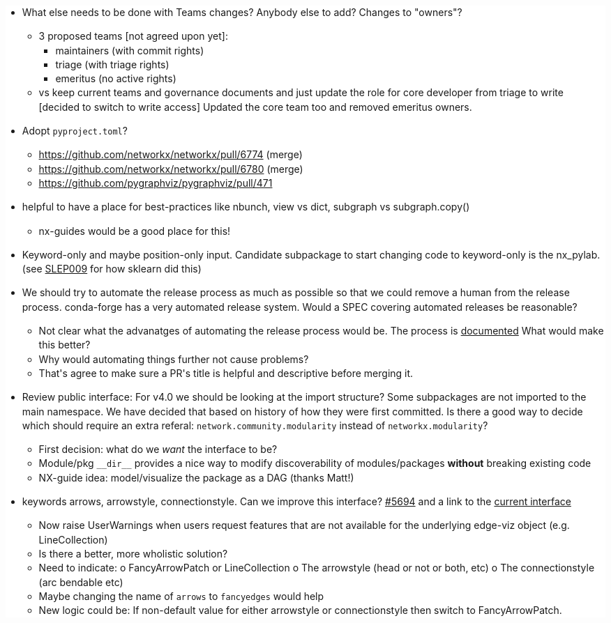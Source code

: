- What else needs to be done with Teams changes? 
  Anybody else to add? Changes to "owners"?
    * 3 proposed teams [not agreed upon yet]:
      - maintainers (with commit rights)
      - triage (with triage rights)
      - emeritus (no active rights)
    * vs keep current teams and governance documents and just update the role for core developer from triage to write  [decided to switch to write access] Updated the core team too and removed emeritus owners.

- Adopt `pyproject.toml`?
  - https://github.com/networkx/networkx/pull/6774 (merge)
  - https://github.com/networkx/networkx/pull/6780 (merge)
  - https://github.com/pygraphviz/pygraphviz/pull/471

- helpful to have a place for best-practices like nbunch, view vs dict, subgraph vs subgraph.copy()
  * nx-guides would be a good place for this!

- Keyword-only and maybe position-only input. Candidate subpackage to start changing code to keyword-only is the nx_pylab. (see [SLEP009](https://scikit-learn-enhancement-proposals.readthedocs.io/en/latest/slep009/proposal.html) for how sklearn did this)

- We should try to automate the release process as much as possible so that we could remove a human from the release process. conda-forge has a very automated release system. Would a SPEC covering automated releases be reasonable?
    - Not clear what the advanatges of automating the release process would be. The process is [documented](https://github.com/networkx/networkx/blob/main/doc/developer/release.rst) What would make this better?
    - Why would automating things further not cause problems?
    - That's agree to make sure a PR's title is helpful and descriptive before merging it.

- Review public interface: For v4.0 we should be looking at the import structure?  Some subpackages are not imported to the main namespace. We have decided that based on history of how they were first committed. Is there a good way to decide which should require an extra referal: `network.community.modularity` instead of `networkx.modularity`?
  - First decision: what do we *want* the interface to be?
  - Module/pkg `__dir__` provides a nice way to modify discoverability of modules/packages **without** breaking existing code
  - NX-guide idea: model/visualize the package as a DAG (thanks Matt!)

- keywords arrows, arrowstyle, connectionstyle. Can we improve this interface? [#5694](https://github.com/networkx/networkx/pull/5694) and a link to the [current interface](https://github.com/networkx/networkx/blob/2c904d18dc79df3acd64495ef64c6ff4674992a0/networkx/drawing/nx_pylab.py#L537)
    - Now raise UserWarnings when users request features that are not available for the underlying edge-viz object (e.g. LineCollection)
    - Is there a better, more wholistic solution?
    - Need to indicate:
      o FancyArrowPatch or LineCollection
      o The arrowstyle (head or not or both, etc)
      o The connectionstyle (arc bendable etc)
    - Maybe changing the name of `arrows` to `fancyedges` would help
    - New logic could be:  If non-default value for either arrowstyle or connectionstyle then switch to FancyArrowPatch.
